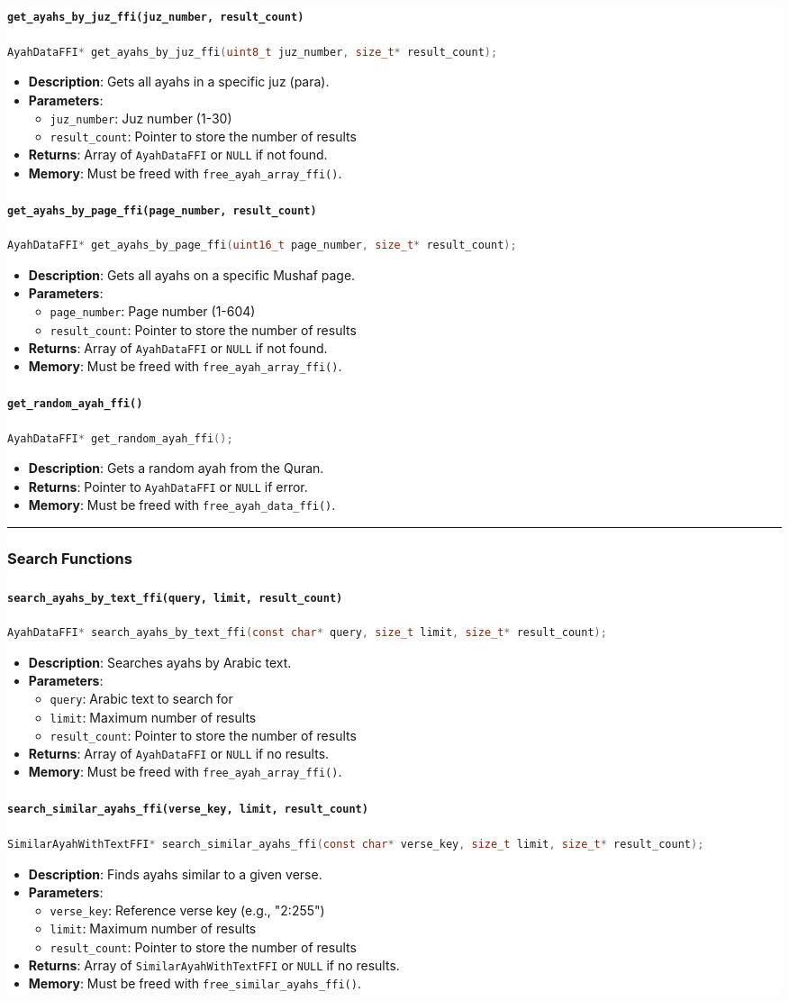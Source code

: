#### `get_ayahs_by_juz_ffi(juz_number, result_count)`
```c
AyahDataFFI* get_ayahs_by_juz_ffi(uint8_t juz_number, size_t* result_count);
```
- **Description**: Gets all ayahs in a specific juz (para).
- **Parameters**:
  - `juz_number`: Juz number (1-30)
  - `result_count`: Pointer to store the number of results
- **Returns**: Array of `AyahDataFFI` or `NULL` if not found.
- **Memory**: Must be freed with `free_ayah_array_ffi()`.

#### `get_ayahs_by_page_ffi(page_number, result_count)`
```c
AyahDataFFI* get_ayahs_by_page_ffi(uint16_t page_number, size_t* result_count);
```
- **Description**: Gets all ayahs on a specific Mushaf page.
- **Parameters**:
  - `page_number`: Page number (1-604)
  - `result_count`: Pointer to store the number of results
- **Returns**: Array of `AyahDataFFI` or `NULL` if not found.
- **Memory**: Must be freed with `free_ayah_array_ffi()`.

#### `get_random_ayah_ffi()`
```c
AyahDataFFI* get_random_ayah_ffi();
```
- **Description**: Gets a random ayah from the Quran.
- **Returns**: Pointer to `AyahDataFFI` or `NULL` if error.
- **Memory**: Must be freed with `free_ayah_data_ffi()`.

---

### Search Functions

#### `search_ayahs_by_text_ffi(query, limit, result_count)`
```c
AyahDataFFI* search_ayahs_by_text_ffi(const char* query, size_t limit, size_t* result_count);
```
- **Description**: Searches ayahs by Arabic text.
- **Parameters**:
  - `query`: Arabic text to search for
  - `limit`: Maximum number of results
  - `result_count`: Pointer to store the number of results
- **Returns**: Array of `AyahDataFFI` or `NULL` if no results.
- **Memory**: Must be freed with `free_ayah_array_ffi()`.

#### `search_similar_ayahs_ffi(verse_key, limit, result_count)`
```c
SimilarAyahWithTextFFI* search_similar_ayahs_ffi(const char* verse_key, size_t limit, size_t* result_count);
```
- **Description**: Finds ayahs similar to a given verse.
- **Parameters**:
  - `verse_key`: Reference verse key (e.g., "2:255")
  - `limit`: Maximum number of results
  - `result_count`: Pointer to store the number of results
- **Returns**: Array of `SimilarAyahWithTextFFI` or `NULL` if no results.
- **Memory**: Must be freed with `free_similar_ayahs_ffi()`.
